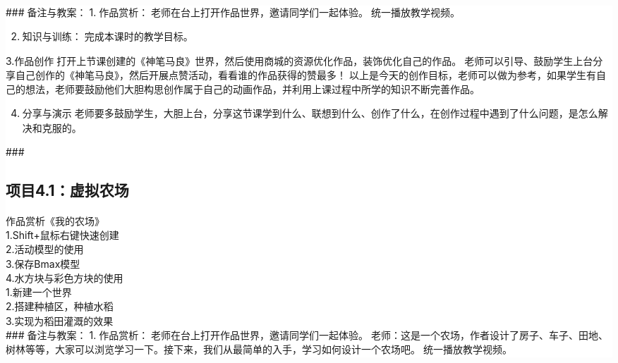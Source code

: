 <notes display="teacher">
### 备注与教案：
1. 作品赏析：
老师在台上打开作品世界，邀请同学们一起体验。
统一播放教学视频。

2. 知识与训练：
完成本课时的教学目标。

3.作品创作
打开上节课创建的《神笔马良》世界，然后使用商城的资源优化作品，装饰优化自己的作品。
老师可以引导、鼓励学生上台分享自己创作的《神笔马良》，然后开展点赞活动，看看谁的作品获得的赞最多！
以上是今天的创作目标，老师可以做为参考，如果学生有自己的想法，老师要鼓励他们大胆构思创作属于自己的动画作品，并利用上课过程中所学的知识不断完善作品。

4. 分享与演示
老师要多鼓励学生，大胆上台，分享这节课学到什么、联想到什么、创作了什么，在创作过程中遇到了什么问题，是怎么解决和克服的。
</notes>
<notes display="teacher">
### 



</notes>


## 项目4.1：虚拟农场
<div class="left">
    <step value="1">
        作品赏析《我的农场》<br/>
        <action type="explore" projectid="1070764"/>
		<action type="dailyVideoLink" href="https://keepwork.com/official/tips/pbl/X1/SuperRanch_1" value="演示视频" />
        <action type="dailyVideo" id="" />
    </step>
</div>

<div class="right">
    <div class="mainwork">
        <step value="2">
            <action type="button" value="知识与训练" sendevent="globalStartLesson 1" projectid="1068563"/>
            <div class="step_str">
                1.Shift+鼠标右键快速创建<br/>
				2.活动模型的使用<br/>
				3.保存Bmax模型<br/>
				4.水方块与彩色方块的使用<br/>
			</div> 
        </step>
        <step value="3">
            <action type="loadworld" value="作品创作"/>
            <div class="F1"> 
                1.新建一个世界<br/>
				2.搭建种植区，种植水稻<br/>
				3.实现为稻田灌溉的效果<br/>
            </div> 
        </step>
    </div>   
</div>
<notes display="teacher">
### 备注与教案：
1. 作品赏析：
老师在台上打开作品世界，邀请同学们一起体验。
老师：这是一个农场，作者设计了房子、车子、田地、树林等等，大家可以浏览学习一下。接下来，我们从最简单的入手，学习如何设计一个农场吧。
统一播放教学视频。
